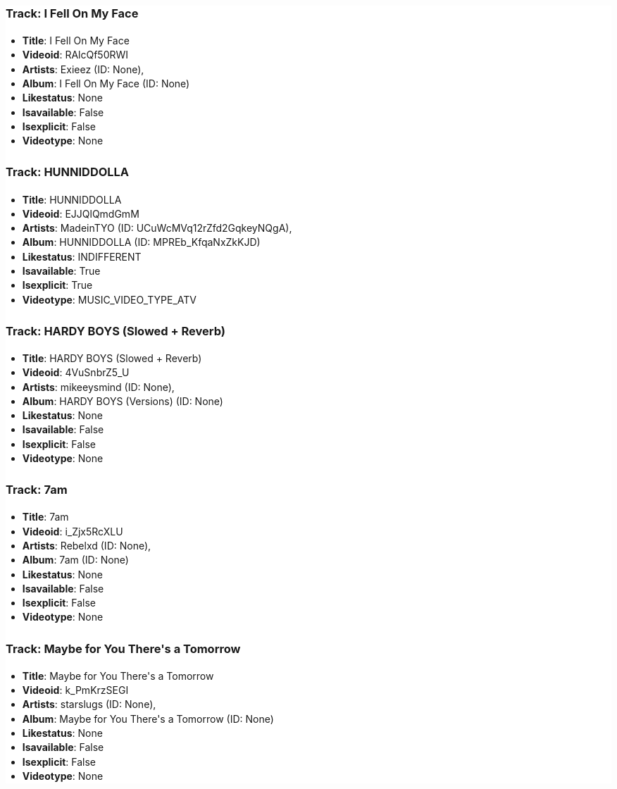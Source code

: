 ### Track: I Fell On My Face
  - **Title**: I Fell On My Face
  - **Videoid**: RAlcQf50RWI
  - **Artists**: Exieez (ID: None), 
  - **Album**: I Fell On My Face (ID: None)
  - **Likestatus**: None
  - **Isavailable**: False
  - **Isexplicit**: False
  - **Videotype**: None

### Track: HUNNIDDOLLA
  - **Title**: HUNNIDDOLLA
  - **Videoid**: EJJQlQmdGmM
  - **Artists**: MadeinTYO (ID: UCuWcMVq12rZfd2GqkeyNQgA), 
  - **Album**: HUNNIDDOLLA (ID: MPREb_KfqaNxZkKJD)
  - **Likestatus**: INDIFFERENT
  - **Isavailable**: True
  - **Isexplicit**: True
  - **Videotype**: MUSIC_VIDEO_TYPE_ATV

### Track: HARDY BOYS (Slowed + Reverb)
  - **Title**: HARDY BOYS (Slowed + Reverb)
  - **Videoid**: 4VuSnbrZ5_U
  - **Artists**: mikeeysmind (ID: None), 
  - **Album**: HARDY BOYS (Versions) (ID: None)
  - **Likestatus**: None
  - **Isavailable**: False
  - **Isexplicit**: False
  - **Videotype**: None

### Track: 7am
  - **Title**: 7am
  - **Videoid**: i_Zjx5RcXLU
  - **Artists**: Rebelxd (ID: None), 
  - **Album**: 7am (ID: None)
  - **Likestatus**: None
  - **Isavailable**: False
  - **Isexplicit**: False
  - **Videotype**: None

### Track: Maybe for You There's a Tomorrow
  - **Title**: Maybe for You There's a Tomorrow
  - **Videoid**: k_PmKrzSEGI
  - **Artists**: starslugs (ID: None), 
  - **Album**: Maybe for You There's a Tomorrow (ID: None)
  - **Likestatus**: None
  - **Isavailable**: False
  - **Isexplicit**: False
  - **Videotype**: None

